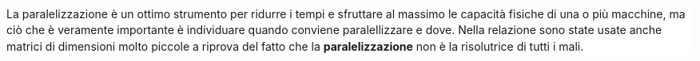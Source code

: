 La paralelizzazione è un ottimo strumento per ridurre i tempi e sfruttare al massimo le capacità fisiche di una o più macchine, ma ciò che è veramente importante
è individuare quando conviene paralellizzare e dove. Nella relazione sono state usate anche matrici di dimensioni molto piccole a riprova del fatto che
la **paralelizzazione** non è la risolutrice di tutti i mali.

